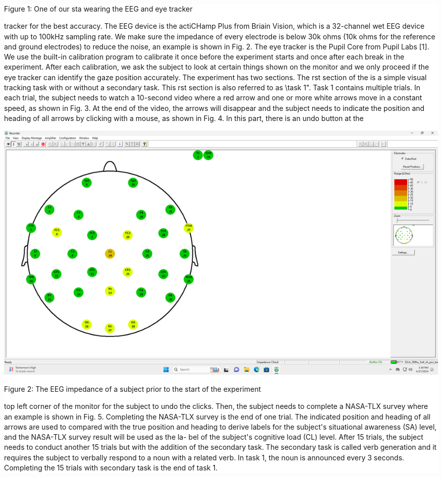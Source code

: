 Figure 1: One of our sta wearing the EEG and eye tracker

tracker for the best accuracy. The EEG device is the actiCHamp Plus from Briain Vision, which is a 32-channel wet EEG device with up to 100kHz sampling rate. We make sure the impedance of every electrode is below 30k ohms (10k ohms for the reference and ground electrodes) to reduce the noise, an example is shown in Fig. 2. The eye tracker is the Pupil Core from Pupil Labs [1]. We use the built-in calibration program to calibrate it once before the experiment starts and once after each break in the experiment. After each calibration, we ask the subject to look at certain things shown on the monitor and we only proceed if the eye tracker can identify the gaze position accurately. The experiment has two sections. The rst section of the is a simple visual tracking task with or without a secondary task. This rst section is also referred to as \task 1". Task 1 contains multiple trials. In each trial, the subject needs to watch a 10-second video where a red arrow and one or more white arrows move in a constant speed, as shown in Fig. 3. At the end of the video, the arrows will disappear and the subject needs to indicate the position and heading of all arrows by clicking with a mouse, as shown in Fig. 4. In this part, there is an undo button at the

![](eeg_impedance.jpg)

Figure 2: The EEG impedance of a subject prior to the start of the experiment

top left corner of the monitor for the subject to undo the clicks. Then, the subject needs to complete a NASA-TLX survey where an example is shown in Fig. 5. Completing the NASA-TLX survey is the end of one trial. The indicated position and heading of all arrows are used to compared with the true position and heading to derive labels for the subject's situational awareness (SA) level, and the NASA-TLX survey result will be used as the la- bel of the subject's cognitive load (CL) level. After 15 trials, the subject needs to conduct another 15 trials but with the addition of the secondary task. The secondary task is called verb generation and it requires the subject to verbally respond to a noun with a related verb. In task 1, the noun is announced every 3 seconds. Completing the 15 trials with secondary task is the end of task 1.
